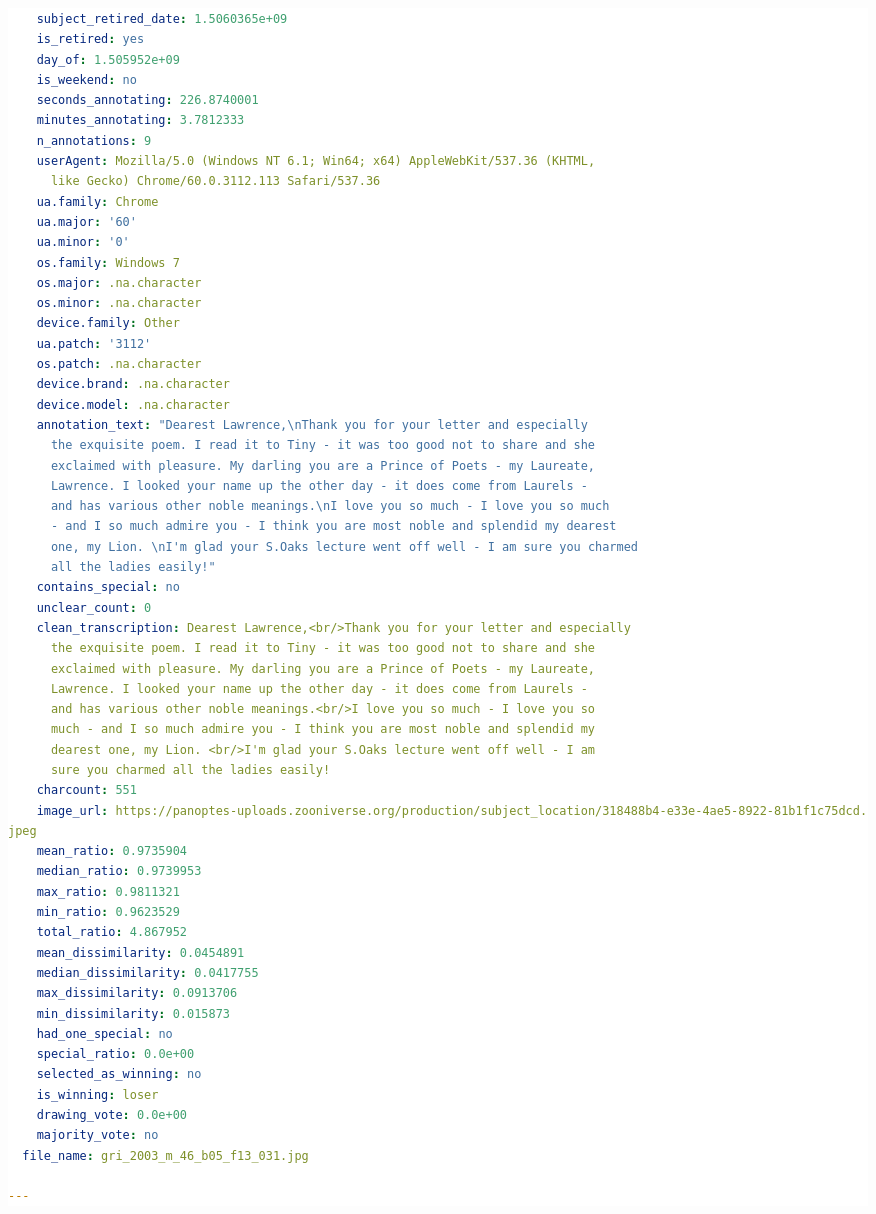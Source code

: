 ```yaml
    subject_retired_date: 1.5060365e+09
    is_retired: yes
    day_of: 1.505952e+09
    is_weekend: no
    seconds_annotating: 226.8740001
    minutes_annotating: 3.7812333
    n_annotations: 9
    userAgent: Mozilla/5.0 (Windows NT 6.1; Win64; x64) AppleWebKit/537.36 (KHTML,
      like Gecko) Chrome/60.0.3112.113 Safari/537.36
    ua.family: Chrome
    ua.major: '60'
    ua.minor: '0'
    os.family: Windows 7
    os.major: .na.character
    os.minor: .na.character
    device.family: Other
    ua.patch: '3112'
    os.patch: .na.character
    device.brand: .na.character
    device.model: .na.character
    annotation_text: "Dearest Lawrence,\nThank you for your letter and especially
      the exquisite poem. I read it to Tiny - it was too good not to share and she
      exclaimed with pleasure. My darling you are a Prince of Poets - my Laureate,
      Lawrence. I looked your name up the other day - it does come from Laurels -
      and has various other noble meanings.\nI love you so much - I love you so much
      - and I so much admire you - I think you are most noble and splendid my dearest
      one, my Lion. \nI'm glad your S.Oaks lecture went off well - I am sure you charmed
      all the ladies easily!"
    contains_special: no
    unclear_count: 0
    clean_transcription: Dearest Lawrence,<br/>Thank you for your letter and especially
      the exquisite poem. I read it to Tiny - it was too good not to share and she
      exclaimed with pleasure. My darling you are a Prince of Poets - my Laureate,
      Lawrence. I looked your name up the other day - it does come from Laurels -
      and has various other noble meanings.<br/>I love you so much - I love you so
      much - and I so much admire you - I think you are most noble and splendid my
      dearest one, my Lion. <br/>I'm glad your S.Oaks lecture went off well - I am
      sure you charmed all the ladies easily!
    charcount: 551
    image_url: https://panoptes-uploads.zooniverse.org/production/subject_location/318488b4-e33e-4ae5-8922-81b1f1c75dcd.jpeg
    mean_ratio: 0.9735904
    median_ratio: 0.9739953
    max_ratio: 0.9811321
    min_ratio: 0.9623529
    total_ratio: 4.867952
    mean_dissimilarity: 0.0454891
    median_dissimilarity: 0.0417755
    max_dissimilarity: 0.0913706
    min_dissimilarity: 0.015873
    had_one_special: no
    special_ratio: 0.0e+00
    selected_as_winning: no
    is_winning: loser
    drawing_vote: 0.0e+00
    majority_vote: no
  file_name: gri_2003_m_46_b05_f13_031.jpg

---
```

